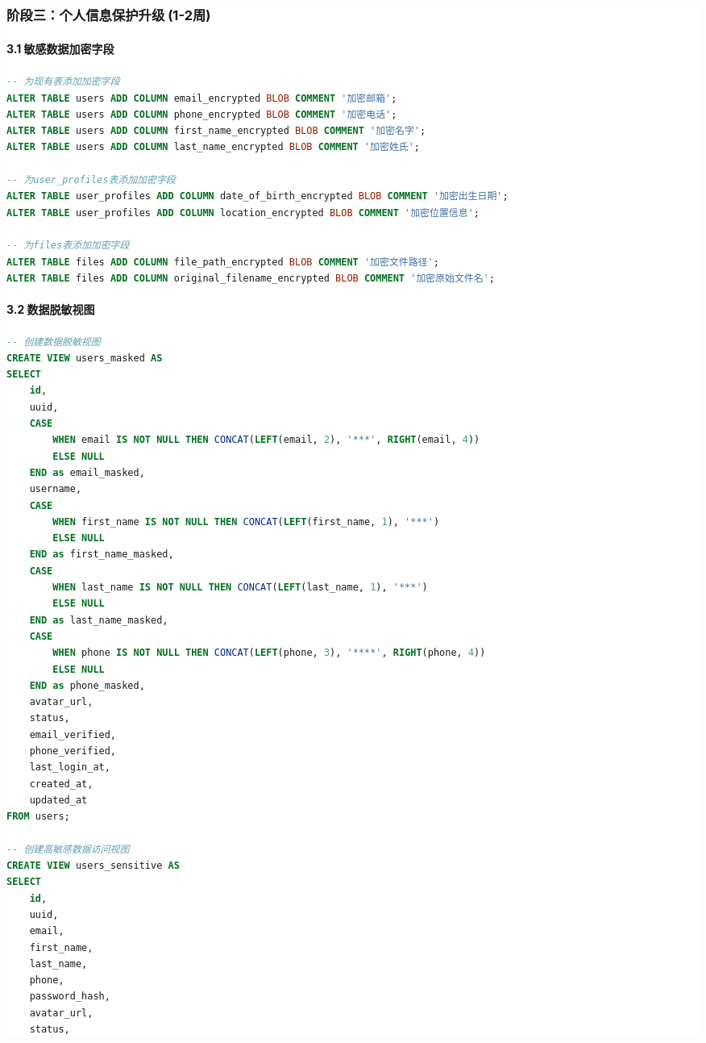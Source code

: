### 阶段三：个人信息保护升级 (1-2周)

#### 3.1 敏感数据加密字段
```sql
-- 为现有表添加加密字段
ALTER TABLE users ADD COLUMN email_encrypted BLOB COMMENT '加密邮箱';
ALTER TABLE users ADD COLUMN phone_encrypted BLOB COMMENT '加密电话';
ALTER TABLE users ADD COLUMN first_name_encrypted BLOB COMMENT '加密名字';
ALTER TABLE users ADD COLUMN last_name_encrypted BLOB COMMENT '加密姓氏';

-- 为user_profiles表添加加密字段
ALTER TABLE user_profiles ADD COLUMN date_of_birth_encrypted BLOB COMMENT '加密出生日期';
ALTER TABLE user_profiles ADD COLUMN location_encrypted BLOB COMMENT '加密位置信息';

-- 为files表添加加密字段
ALTER TABLE files ADD COLUMN file_path_encrypted BLOB COMMENT '加密文件路径';
ALTER TABLE files ADD COLUMN original_filename_encrypted BLOB COMMENT '加密原始文件名';
```

#### 3.2 数据脱敏视图
```sql
-- 创建数据脱敏视图
CREATE VIEW users_masked AS
SELECT 
    id,
    uuid,
    CASE 
        WHEN email IS NOT NULL THEN CONCAT(LEFT(email, 2), '***', RIGHT(email, 4))
        ELSE NULL 
    END as email_masked,
    username,
    CASE 
        WHEN first_name IS NOT NULL THEN CONCAT(LEFT(first_name, 1), '***')
        ELSE NULL 
    END as first_name_masked,
    CASE 
        WHEN last_name IS NOT NULL THEN CONCAT(LEFT(last_name, 1), '***')
        ELSE NULL 
    END as last_name_masked,
    CASE 
        WHEN phone IS NOT NULL THEN CONCAT(LEFT(phone, 3), '****', RIGHT(phone, 4))
        ELSE NULL 
    END as phone_masked,
    avatar_url,
    status,
    email_verified,
    phone_verified,
    last_login_at,
    created_at,
    updated_at
FROM users;

-- 创建高敏感数据访问视图
CREATE VIEW users_sensitive AS
SELECT 
    id,
    uuid,
    email,
    first_name,
    last_name,
    phone,
    password_hash,
    avatar_url,
    status,
```